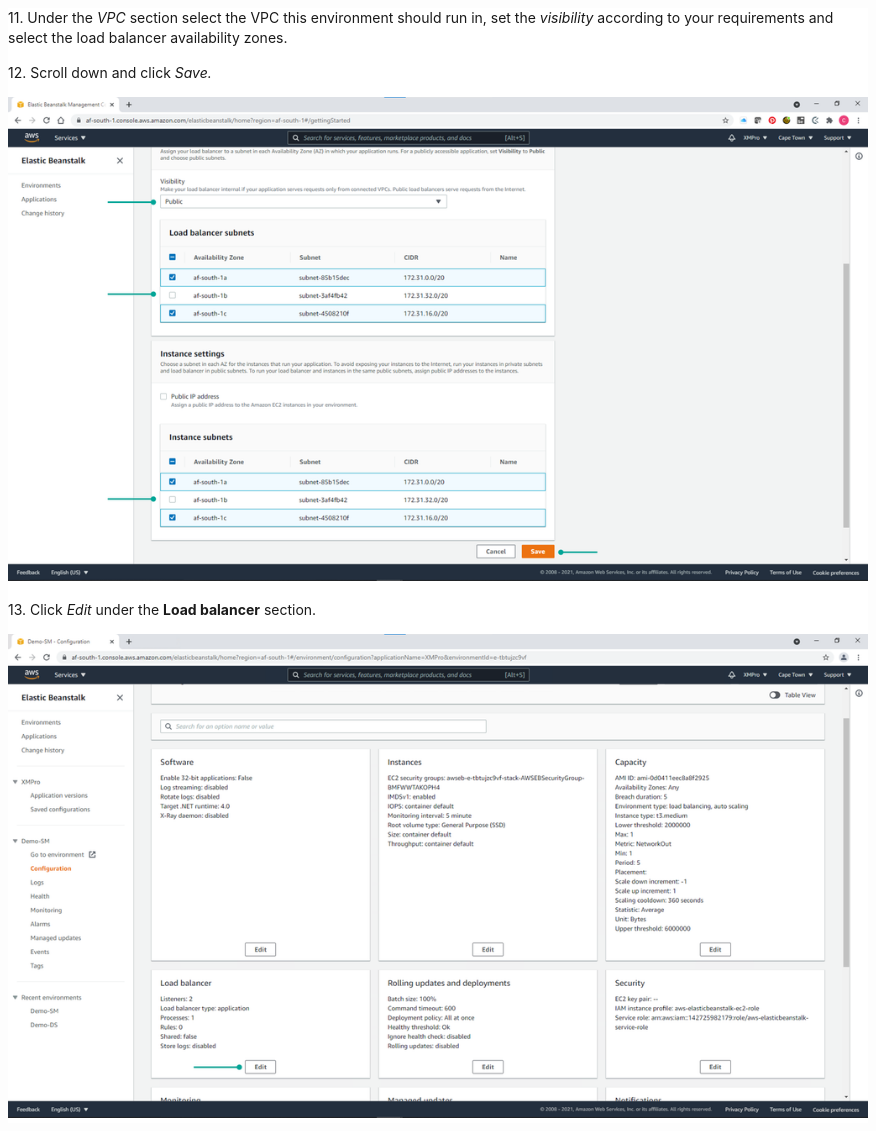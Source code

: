 11\. Under the _VPC_ section select the VPC this environment should run in, set the _visibility_ according to your requirements and select the load balancer availability zones.&#x20;

12\. Scroll down and click _Save._

![](<../../.gitbook/assets/image (942).png>)

13\. Click _Edit_ under the **Load balancer** section.

![](<../../.gitbook/assets/image (446).png>)

